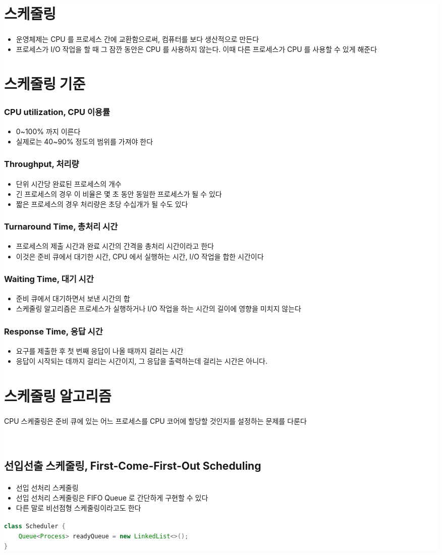 # 스케줄링

* 운영체제는 CPU 를 프로세스 간에 교환함으로써, 컴퓨터를 보다 생산적으로 만든다
* 프로세스가 I/O 작업을 할 때 그 잠깐 동안은 CPU 를 사용하지 않는다. 이때 다른 프로세스가 CPU 를 사용할 수 있게 해준다

# 스케줄링 기준

### CPU utilization, CPU 이용률

* 0~100% 까지 이른다
* 실제로는 40~90% 정도의 범위를 가져야 한다

### Throughput, 처리량

* 단위 시간당 완료된 프로세스의 개수
* 긴 프로세스의 경우 이 비율은 몇 초 동안 동일한 프로세스가 될 수 있다
* 짧은 프로세스의 경우 처리량은 초당 수십개가 될 수도 있다

### Turnaround Time, 총처리 시간

* 프로세스의 제출 시간과 완료 시간의 간격을 총처리 시간이라고 한다
* 이것은 준비 큐에서 대기한 시간, CPU 에서 실행하는 시간, I/O 작업을 합한 시간이다

### Waiting Time, 대기 시간

* 준비 큐에서 대기하면서 보낸 시간의 합
* 스케줄링 알고리즘은 프로세스가 실행하거나 I/O 작업을 하는 시간의 길이에 영향을 미치지 않는다

### Response Time, 응답 시간

* 요구를 제출한 후 첫 번째 응답이 나올 때까지 걸리는 시간
* 응답이 시작되는 데까지 걸리는 시간이지, 그 응답을 출력하는데 걸리는 시간은 아니다.

# 스케줄링 알고리즘

CPU 스케줄링은 준비 큐에 있는 어느 프로세스를 CPU 코어에 할당할 것인지를 설정하는 문제를 다룬다

<br>

## 선입선출 스케줄링, First-Come-First-Out Scheduling

* 선입 선처리 스케줄링
* 선입 선처리 스케줄링은 FIFO Queue 로 간단하게 구현할 수 있다
* 다른 말로 비선점형 스케줄링이라고도 한다

```java
class Scheduler {
    Queue<Process> readyQueue = new LinkedList<>();
}
```
